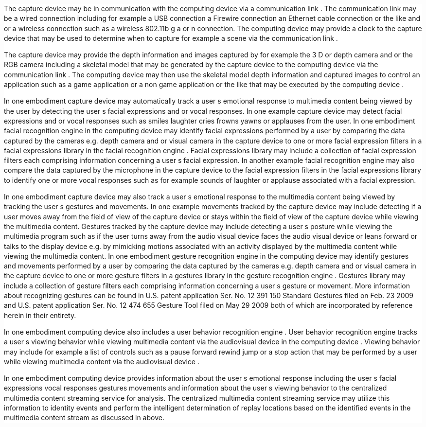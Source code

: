 The capture device may be in communication with the computing device via a communication link . The communication link may be a wired connection including for example a USB connection a Firewire connection an Ethernet cable connection or the like and or a wireless connection such as a wireless 802.11b g a or n connection. The computing device may provide a clock to the capture device that may be used to determine when to capture for example a scene via the communication link .

The capture device may provide the depth information and images captured by for example the 3 D or depth camera and or the RGB camera including a skeletal model that may be generated by the capture device to the computing device via the communication link . The computing device may then use the skeletal model depth information and captured images to control an application such as a game application or a non game application or the like that may be executed by the computing device .

In one embodiment capture device may automatically track a user s emotional response to multimedia content being viewed by the user by detecting the user s facial expressions and or vocal responses. In one example capture device may detect facial expressions and or vocal responses such as smiles laughter cries frowns yawns or applauses from the user. In one embodiment facial recognition engine in the computing device may identify facial expressions performed by a user by comparing the data captured by the cameras e.g. depth camera and or visual camera in the capture device to one or more facial expression filters in a facial expressions library in the facial recognition engine . Facial expressions library may include a collection of facial expression filters each comprising information concerning a user s facial expression. In another example facial recognition engine may also compare the data captured by the microphone in the capture device to the facial expression filters in the facial expressions library to identify one or more vocal responses such as for example sounds of laughter or applause associated with a facial expression.

In one embodiment capture device may also track a user s emotional response to the multimedia content being viewed by tracking the user s gestures and movements. In one example movements tracked by the capture device may include detecting if a user moves away from the field of view of the capture device or stays within the field of view of the capture device while viewing the multimedia content. Gestures tracked by the capture device may include detecting a user s posture while viewing the multimedia program such as if the user turns away from the audio visual device faces the audio visual device or leans forward or talks to the display device e.g. by mimicking motions associated with an activity displayed by the multimedia content while viewing the multimedia content. In one embodiment gesture recognition engine in the computing device may identify gestures and movements performed by a user by comparing the data captured by the cameras e.g. depth camera and or visual camera in the capture device to one or more gesture filters in a gestures library in the gesture recognition engine . Gestures library may include a collection of gesture filters each comprising information concerning a user s gesture or movement. More information about recognizing gestures can be found in U.S. patent application Ser. No. 12 391 150 Standard Gestures filed on Feb. 23 2009 and U.S. patent application Ser. No. 12 474 655 Gesture Tool filed on May 29 2009 both of which are incorporated by reference herein in their entirety.

In one embodiment computing device also includes a user behavior recognition engine . User behavior recognition engine tracks a user s viewing behavior while viewing multimedia content via the audiovisual device in the computing device . Viewing behavior may include for example a list of controls such as a pause forward rewind jump or a stop action that may be performed by a user while viewing multimedia content via the audiovisual device .

In one embodiment computing device provides information about the user s emotional response including the user s facial expressions vocal responses gestures movements and information about the user s viewing behavior to the centralized multimedia content streaming service for analysis. The centralized multimedia content streaming service may utilize this information to identity events and perform the intelligent determination of replay locations based on the identified events in the multimedia content stream as discussed in above.
